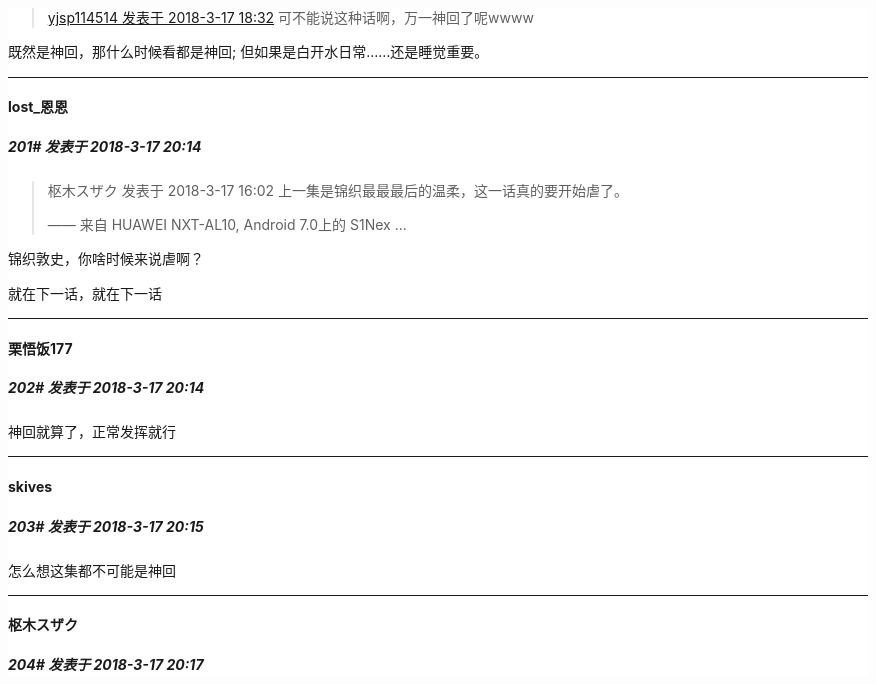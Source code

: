 <blockquote><a href="httphttps://bbs.saraba1st.com/2b/forum.php?mod=redirect&amp;goto=findpost&amp;pid=38881204&amp;ptid=1588562" target="_blank">yjsp114514 发表于 2018-3-17 18:32</a>
可不能说这种话啊，万一神回了呢wwww</blockquote>
既然是神回，那什么时候看都是神回;
但如果是白开水日常……还是睡觉重要。







*****

####  lost_恩恩  
##### 201#       发表于 2018-3-17 20:14


<blockquote>枢木スザク 发表于 2018-3-17 16:02
上一集是锦织最最最后的温柔，这一话真的要开始虐了。


—— 来自 HUAWEI NXT-AL10, Android 7.0上的 S1Nex ...</blockquote>
锦织敦史，你啥时候来说虐啊？

就在下一话，就在下一话







*****

####  栗悟饭177  
##### 202#       发表于 2018-3-17 20:14




神回就算了，正常发挥就行







*****

####  skives  
##### 203#       发表于 2018-3-17 20:15




怎么想这集都不可能是神回







*****

####  枢木スザク  
##### 204#       发表于 2018-3-17 20:17
